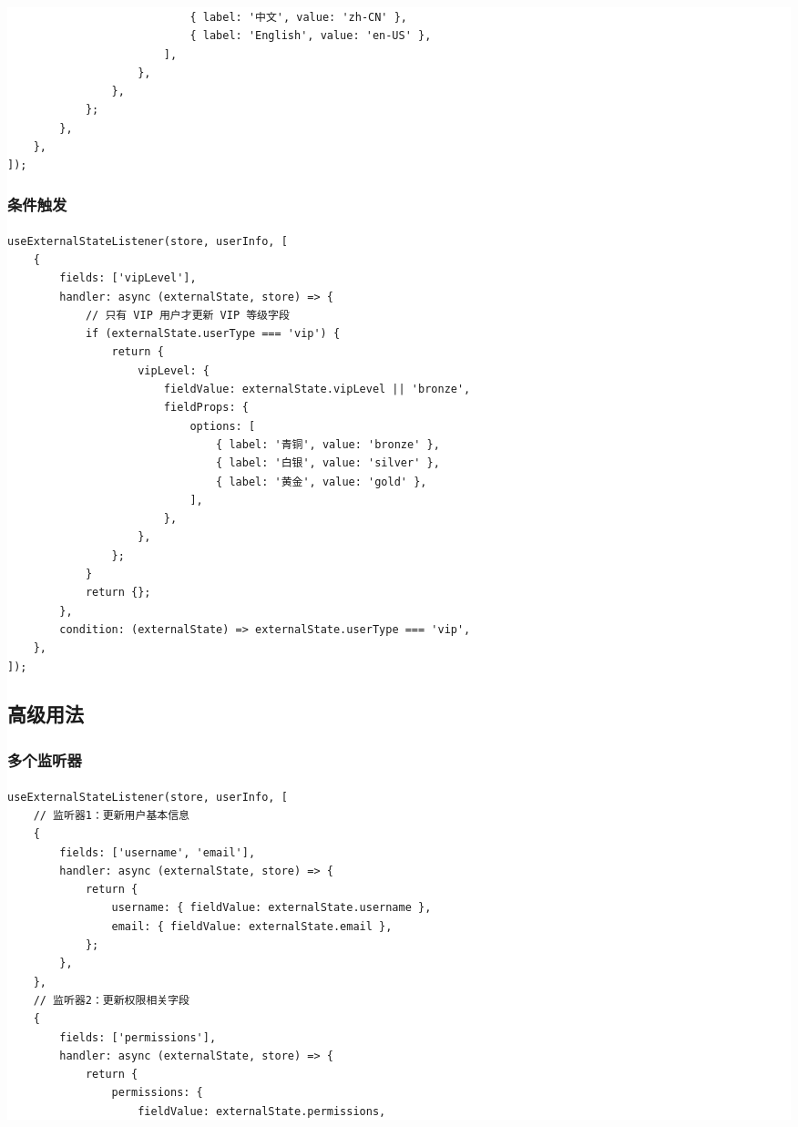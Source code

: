```tsx
							{ label: '中文', value: 'zh-CN' },
							{ label: 'English', value: 'en-US' },
						],
					},
				},
			};
		},
	},
]);
```

### 条件触发

```tsx
useExternalStateListener(store, userInfo, [
	{
		fields: ['vipLevel'],
		handler: async (externalState, store) => {
			// 只有 VIP 用户才更新 VIP 等级字段
			if (externalState.userType === 'vip') {
				return {
					vipLevel: {
						fieldValue: externalState.vipLevel || 'bronze',
						fieldProps: {
							options: [
								{ label: '青铜', value: 'bronze' },
								{ label: '白银', value: 'silver' },
								{ label: '黄金', value: 'gold' },
							],
						},
					},
				};
			}
			return {};
		},
		condition: (externalState) => externalState.userType === 'vip',
	},
]);
```

## 高级用法

### 多个监听器

```tsx
useExternalStateListener(store, userInfo, [
	// 监听器1：更新用户基本信息
	{
		fields: ['username', 'email'],
		handler: async (externalState, store) => {
			return {
				username: { fieldValue: externalState.username },
				email: { fieldValue: externalState.email },
			};
		},
	},
	// 监听器2：更新权限相关字段
	{
		fields: ['permissions'],
		handler: async (externalState, store) => {
			return {
				permissions: {
					fieldValue: externalState.permissions,
```